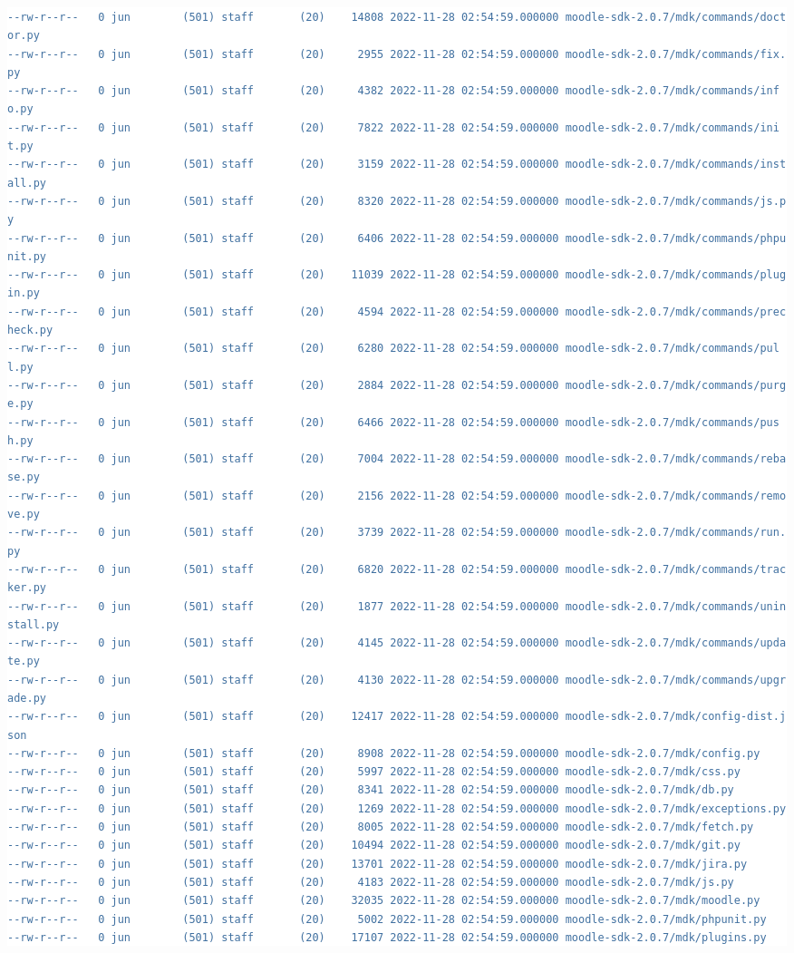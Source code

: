 ```diff
--rw-r--r--   0 jun        (501) staff       (20)    14808 2022-11-28 02:54:59.000000 moodle-sdk-2.0.7/mdk/commands/doctor.py
--rw-r--r--   0 jun        (501) staff       (20)     2955 2022-11-28 02:54:59.000000 moodle-sdk-2.0.7/mdk/commands/fix.py
--rw-r--r--   0 jun        (501) staff       (20)     4382 2022-11-28 02:54:59.000000 moodle-sdk-2.0.7/mdk/commands/info.py
--rw-r--r--   0 jun        (501) staff       (20)     7822 2022-11-28 02:54:59.000000 moodle-sdk-2.0.7/mdk/commands/init.py
--rw-r--r--   0 jun        (501) staff       (20)     3159 2022-11-28 02:54:59.000000 moodle-sdk-2.0.7/mdk/commands/install.py
--rw-r--r--   0 jun        (501) staff       (20)     8320 2022-11-28 02:54:59.000000 moodle-sdk-2.0.7/mdk/commands/js.py
--rw-r--r--   0 jun        (501) staff       (20)     6406 2022-11-28 02:54:59.000000 moodle-sdk-2.0.7/mdk/commands/phpunit.py
--rw-r--r--   0 jun        (501) staff       (20)    11039 2022-11-28 02:54:59.000000 moodle-sdk-2.0.7/mdk/commands/plugin.py
--rw-r--r--   0 jun        (501) staff       (20)     4594 2022-11-28 02:54:59.000000 moodle-sdk-2.0.7/mdk/commands/precheck.py
--rw-r--r--   0 jun        (501) staff       (20)     6280 2022-11-28 02:54:59.000000 moodle-sdk-2.0.7/mdk/commands/pull.py
--rw-r--r--   0 jun        (501) staff       (20)     2884 2022-11-28 02:54:59.000000 moodle-sdk-2.0.7/mdk/commands/purge.py
--rw-r--r--   0 jun        (501) staff       (20)     6466 2022-11-28 02:54:59.000000 moodle-sdk-2.0.7/mdk/commands/push.py
--rw-r--r--   0 jun        (501) staff       (20)     7004 2022-11-28 02:54:59.000000 moodle-sdk-2.0.7/mdk/commands/rebase.py
--rw-r--r--   0 jun        (501) staff       (20)     2156 2022-11-28 02:54:59.000000 moodle-sdk-2.0.7/mdk/commands/remove.py
--rw-r--r--   0 jun        (501) staff       (20)     3739 2022-11-28 02:54:59.000000 moodle-sdk-2.0.7/mdk/commands/run.py
--rw-r--r--   0 jun        (501) staff       (20)     6820 2022-11-28 02:54:59.000000 moodle-sdk-2.0.7/mdk/commands/tracker.py
--rw-r--r--   0 jun        (501) staff       (20)     1877 2022-11-28 02:54:59.000000 moodle-sdk-2.0.7/mdk/commands/uninstall.py
--rw-r--r--   0 jun        (501) staff       (20)     4145 2022-11-28 02:54:59.000000 moodle-sdk-2.0.7/mdk/commands/update.py
--rw-r--r--   0 jun        (501) staff       (20)     4130 2022-11-28 02:54:59.000000 moodle-sdk-2.0.7/mdk/commands/upgrade.py
--rw-r--r--   0 jun        (501) staff       (20)    12417 2022-11-28 02:54:59.000000 moodle-sdk-2.0.7/mdk/config-dist.json
--rw-r--r--   0 jun        (501) staff       (20)     8908 2022-11-28 02:54:59.000000 moodle-sdk-2.0.7/mdk/config.py
--rw-r--r--   0 jun        (501) staff       (20)     5997 2022-11-28 02:54:59.000000 moodle-sdk-2.0.7/mdk/css.py
--rw-r--r--   0 jun        (501) staff       (20)     8341 2022-11-28 02:54:59.000000 moodle-sdk-2.0.7/mdk/db.py
--rw-r--r--   0 jun        (501) staff       (20)     1269 2022-11-28 02:54:59.000000 moodle-sdk-2.0.7/mdk/exceptions.py
--rw-r--r--   0 jun        (501) staff       (20)     8005 2022-11-28 02:54:59.000000 moodle-sdk-2.0.7/mdk/fetch.py
--rw-r--r--   0 jun        (501) staff       (20)    10494 2022-11-28 02:54:59.000000 moodle-sdk-2.0.7/mdk/git.py
--rw-r--r--   0 jun        (501) staff       (20)    13701 2022-11-28 02:54:59.000000 moodle-sdk-2.0.7/mdk/jira.py
--rw-r--r--   0 jun        (501) staff       (20)     4183 2022-11-28 02:54:59.000000 moodle-sdk-2.0.7/mdk/js.py
--rw-r--r--   0 jun        (501) staff       (20)    32035 2022-11-28 02:54:59.000000 moodle-sdk-2.0.7/mdk/moodle.py
--rw-r--r--   0 jun        (501) staff       (20)     5002 2022-11-28 02:54:59.000000 moodle-sdk-2.0.7/mdk/phpunit.py
--rw-r--r--   0 jun        (501) staff       (20)    17107 2022-11-28 02:54:59.000000 moodle-sdk-2.0.7/mdk/plugins.py
```